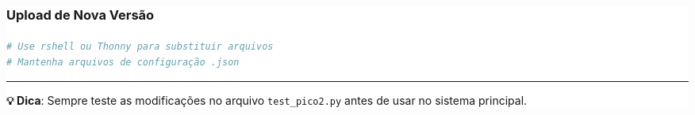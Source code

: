 ### Upload de Nova Versão
```bash
# Use rshell ou Thonny para substituir arquivos
# Mantenha arquivos de configuração .json
```

---
**💡 Dica**: Sempre teste as modificações no arquivo `test_pico2.py` antes de usar no sistema principal.